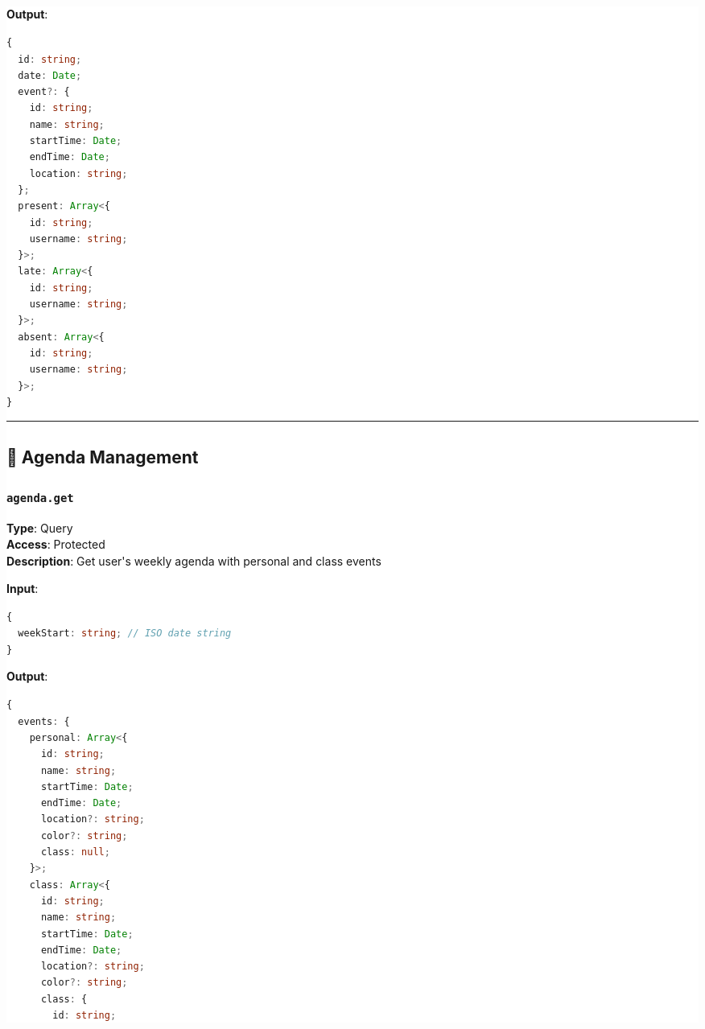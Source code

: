 **Output**:
```typescript
{
  id: string;
  date: Date;
  event?: {
    id: string;
    name: string;
    startTime: Date;
    endTime: Date;
    location: string;
  };
  present: Array<{
    id: string;
    username: string;
  }>;
  late: Array<{
    id: string;
    username: string;
  }>;
  absent: Array<{
    id: string;
    username: string;
  }>;
}
```

---

## 📅 Agenda Management

### `agenda.get`
**Type**: Query  
**Access**: Protected  
**Description**: Get user's weekly agenda with personal and class events

**Input**:
```typescript
{
  weekStart: string; // ISO date string
}
```

**Output**:
```typescript
{
  events: {
    personal: Array<{
      id: string;
      name: string;
      startTime: Date;
      endTime: Date;
      location?: string;
      color?: string;
      class: null;
    }>;
    class: Array<{
      id: string;
      name: string;
      startTime: Date;
      endTime: Date;
      location?: string;
      color?: string;
      class: {
        id: string;
```